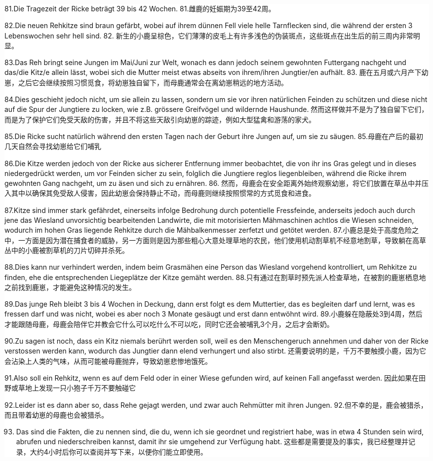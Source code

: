 81.Die Tragezeit der Ricke beträgt 39 bis 42 Wochen.
81.雌鹿的妊娠期为39至42周。

82.Die neuen Rehkitze sind braun gefärbt, wobei auf ihrem dünnen Fell viele helle Tarnflecken sind, die während der ersten 3 Lebenswochen sehr hell sind.
82. 新生的小鹿呈棕色，它们薄薄的皮毛上有许多浅色的伪装斑点，这些斑点在出生后的前三周内非常明显。

83.Das Reh bringt seine Jungen im Mai/Juni zur Welt, wonach es dann jedoch seinem gewohnten Futtergang nachgeht und das/die Kitz/e allein lässt, wobei sich die Mutter meist etwas abseits von ihrem/ihren Jungtier/en aufhält.
83. 鹿在五月或六月产下幼崽，之后它会继续按照习惯觅食，将幼崽独自留下，而母鹿通常会在离幼崽稍远的地方活动。

84.Dies geschieht jedoch nicht, um sie allein zu lassen, sondern um sie vor ihren natürlichen Feinden zu schützen und diese nicht auf die Spur der Jungtiere zu locken, wie z.B. grössere Greifvögel und wildernde Haushunde.
然而这样做并不是为了独自留下它们，而是为了保护它们免受天敌的伤害，并且不将这些天敌引向幼崽的踪迹，例如大型猛禽和游荡的家犬。

85.Die Ricke sucht natürlich während den ersten Tagen nach der Geburt ihre Jungen auf, um sie zu säugen.
85.母鹿在产后的最初几天自然会寻找幼崽给它们哺乳

86.Die Kitze werden jedoch von der Ricke aus sicherer Entfernung immer beobachtet, die von ihr ins Gras gelegt und in dieses niedergedrückt werden, um vor Feinden sicher zu sein, folglich die Jungtiere reglos liegenbleiben, während die Ricke ihrem gewohnten Gang nachgeht, um zu äsen und sich zu ernähren.
86. 然而，母鹿会在安全距离外始终观察幼崽，将它们放置在草丛中并压入其中以确保其免受敌人侵害，因此幼崽会保持静止不动，而母鹿则继续按照惯常的方式觅食和进食。

87.Kitze sind immer stark gefährdet, einerseits infolge Bedrohung durch potentielle Fressfeinde, anderseits jedoch auch durch jene das Wiesland unvorsichtig bearbeitenden Landwirte, die mit motorisierten Mähmaschinen achtlos die Wiesen schneiden, wodurch im hohen Gras liegende Rehkitze durch die Mähbalkenmesser zerfetzt und getötet werden.
87.小鹿总是处于高度危险之中，一方面是因为潜在捕食者的威胁，另一方面则是因为那些粗心大意处理草地的农民，他们使用机动割草机不经意地割草，导致躺在高草丛中的小鹿被割草机的刀片切碎并杀死。

88.Dies kann nur verhindert werden, indem beim Grasmähen eine Person das Wiesland vorgehend kontrolliert, um Rehkitze zu finden, ehe die entsprechenden Liegeplätze der Kitze gemäht werden.
88.只有通过在割草时预先派人检查草地，在被割的鹿崽栖息地之前找到鹿崽，才能避免这种情况的发生。

89.Das junge Reh bleibt 3 bis 4 Wochen in Deckung, dann erst folgt es dem Muttertier, das es begleiten darf und lernt, was es fressen darf und was nicht, wobei es aber noch 3 Monate gesäugt und erst dann entwöhnt wird.
89.小鹿躲在隐蔽处3到4周，然后才能跟随母鹿，母鹿会陪伴它并教会它什么可以吃什么不可以吃，同时它还会被哺乳3个月，之后才会断奶。

90.Zu sagen ist noch, dass ein Kitz niemals berührt werden soll, weil es den Menschengeruch annehmen und daher von der Ricke verstossen werden kann, wodurch das Jungtier dann elend verhungert und also stirbt.
还需要说明的是，千万不要触摸小鹿，因为它会沾染上人类的气味，从而可能被母鹿抛弃，导致幼崽悲惨地饿死。

91.Also soll ein Rehkitz, wenn es auf dem Feld oder in einer Wiese gefunden wird, auf keinen Fall angefasst werden.
因此如果在田野或草地上发现一只小狍子千万不要触碰它

92.Leider ist es dann aber so, dass Rehe gejagt werden, und zwar auch Rehmütter mit ihren Jungen.
92.但不幸的是，鹿会被猎杀，而且带着幼崽的母鹿也会被猎杀。

93. Das sind die Fakten, die zu nennen sind, die du, wenn ich sie geordnet und registriert habe, was in etwa 4 Stunden sein wird, abrufen und niederschreiben kannst, damit ihr sie umgehend zur Verfügung habt.
这些都是需要提及的事实，我已经整理并记录，大约4小时后你可以查阅并写下来，以便你们能立即使用。
